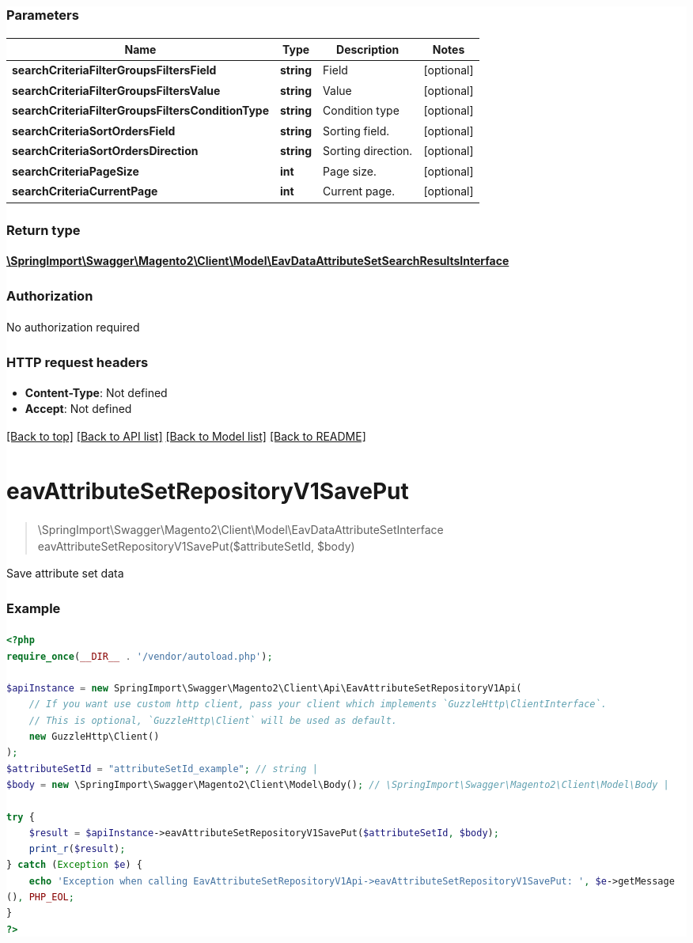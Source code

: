### Parameters

Name | Type | Description  | Notes
------------- | ------------- | ------------- | -------------
 **searchCriteriaFilterGroupsFiltersField** | **string**| Field | [optional]
 **searchCriteriaFilterGroupsFiltersValue** | **string**| Value | [optional]
 **searchCriteriaFilterGroupsFiltersConditionType** | **string**| Condition type | [optional]
 **searchCriteriaSortOrdersField** | **string**| Sorting field. | [optional]
 **searchCriteriaSortOrdersDirection** | **string**| Sorting direction. | [optional]
 **searchCriteriaPageSize** | **int**| Page size. | [optional]
 **searchCriteriaCurrentPage** | **int**| Current page. | [optional]

### Return type

[**\SpringImport\Swagger\Magento2\Client\Model\EavDataAttributeSetSearchResultsInterface**](../Model/EavDataAttributeSetSearchResultsInterface.md)

### Authorization

No authorization required

### HTTP request headers

 - **Content-Type**: Not defined
 - **Accept**: Not defined

[[Back to top]](#) [[Back to API list]](../../README.md#documentation-for-api-endpoints) [[Back to Model list]](../../README.md#documentation-for-models) [[Back to README]](../../README.md)

# **eavAttributeSetRepositoryV1SavePut**
> \SpringImport\Swagger\Magento2\Client\Model\EavDataAttributeSetInterface eavAttributeSetRepositoryV1SavePut($attributeSetId, $body)



Save attribute set data

### Example
```php
<?php
require_once(__DIR__ . '/vendor/autoload.php');

$apiInstance = new SpringImport\Swagger\Magento2\Client\Api\EavAttributeSetRepositoryV1Api(
    // If you want use custom http client, pass your client which implements `GuzzleHttp\ClientInterface`.
    // This is optional, `GuzzleHttp\Client` will be used as default.
    new GuzzleHttp\Client()
);
$attributeSetId = "attributeSetId_example"; // string | 
$body = new \SpringImport\Swagger\Magento2\Client\Model\Body(); // \SpringImport\Swagger\Magento2\Client\Model\Body | 

try {
    $result = $apiInstance->eavAttributeSetRepositoryV1SavePut($attributeSetId, $body);
    print_r($result);
} catch (Exception $e) {
    echo 'Exception when calling EavAttributeSetRepositoryV1Api->eavAttributeSetRepositoryV1SavePut: ', $e->getMessage(), PHP_EOL;
}
?>
```

